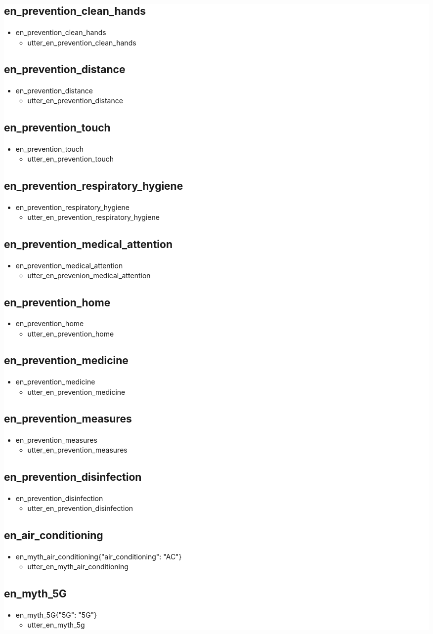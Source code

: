 ## en_prevention_clean_hands
* en_prevention_clean_hands
  - utter_en_prevention_clean_hands

## en_prevention_distance
* en_prevention_distance
  - utter_en_prevention_distance

## en_prevention_touch
* en_prevention_touch
  - utter_en_prevention_touch

## en_prevention_respiratory_hygiene
* en_prevention_respiratory_hygiene
  - utter_en_prevention_respiratory_hygiene

## en_prevention_medical_attention
* en_prevention_medical_attention
  - utter_en_prevenion_medical_attention

## en_prevention_home
* en_prevention_home
  - utter_en_prevention_home

## en_prevention_medicine
* en_prevention_medicine
  - utter_en_prevention_medicine

## en_prevention_measures
* en_prevention_measures
  - utter_en_prevention_measures

## en_prevention_disinfection
* en_prevention_disinfection
  - utter_en_prevention_disinfection




## en_air_conditioning
* en_myth_air_conditioning{"air_conditioning": "AC"}
  - utter_en_myth_air_conditioning

## en_myth_5G
* en_myth_5G{"5G": "5G"}
    - utter_en_myth_5g
